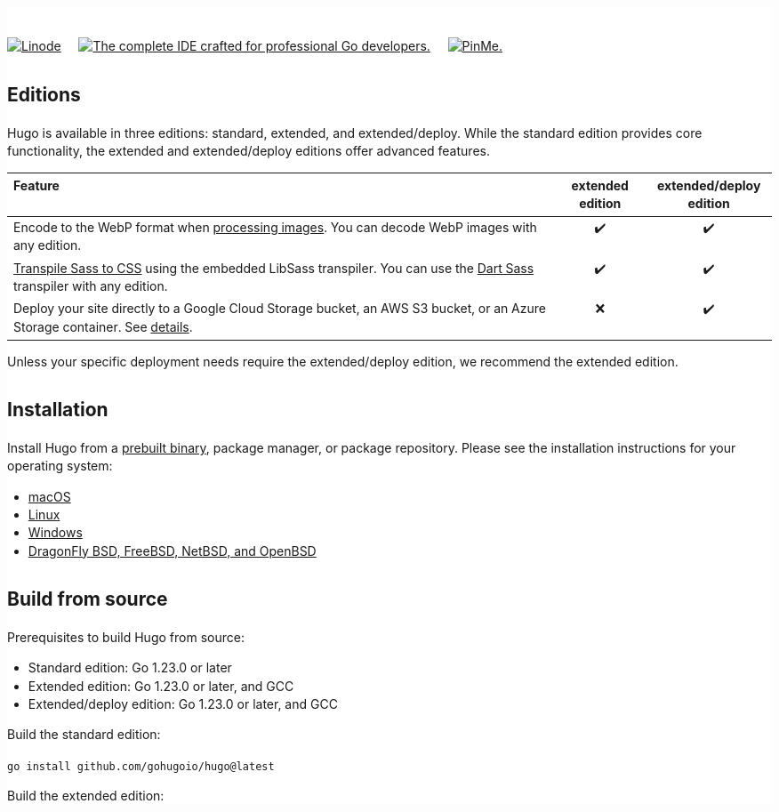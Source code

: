 <p>&nbsp;</p>
<p float="left">
  <a href="https://www.linode.com/?utm_campaign=hugosponsor&utm_medium=banner&utm_source=hugogithub" target="_blank"><img src="https://raw.githubusercontent.com/gohugoio/hugoDocs/master/assets/images/sponsors/linode-logo_standard_light_medium.png" width="200" alt="Linode"></a>
&nbsp;&nbsp;&nbsp;
  <a href="https://www.jetbrains.com/go/?utm_source=OSS&utm_medium=referral&utm_campaign=hugo" target="_blank"><img src="https://raw.githubusercontent.com/gohugoio/hugoDocs/master/assets/images/sponsors/goland.svg" width="200" alt="The complete IDE crafted for professional Go developers."></a>
  &nbsp;&nbsp;&nbsp;
  <a href="https://pinme.eth.limo/?s=hugo" target="_blank"><img src="https://raw.githubusercontent.com/gohugoio/hugoDocs/master/assets/images/sponsors/logo-pinme.svg" width="200" alt="PinMe."></a>
</p>

## Editions

Hugo is available in three editions: standard, extended, and extended/deploy. While the standard edition provides core functionality, the extended and extended/deploy editions offer advanced features.

Feature|extended edition|extended/deploy edition
:--|:-:|:-:
Encode to the WebP format when [processing images]. You can decode WebP images with any edition.|:heavy_check_mark:|:heavy_check_mark:
[Transpile Sass to CSS] using the embedded LibSass transpiler. You can use the [Dart Sass] transpiler with any edition.|:heavy_check_mark:|:heavy_check_mark:
Deploy your site directly to a Google Cloud Storage bucket, an AWS S3 bucket, or an Azure Storage container. See&nbsp;[details].|:x:|:heavy_check_mark:

[dart sass]: https://gohugo.io/functions/css/sass/#dart-sass
[processing images]: https://gohugo.io/content-management/image-processing/
[transpile sass to css]: https://gohugo.io/functions/css/sass/
[details]: https://gohugo.io/hosting-and-deployment/hugo-deploy/

Unless your specific deployment needs require the extended/deploy edition, we recommend the extended edition.

## Installation

Install Hugo from a [prebuilt binary], package manager, or package repository. Please see the installation instructions for your operating system:

- [macOS]
- [Linux]
- [Windows]
- [DragonFly BSD, FreeBSD, NetBSD, and OpenBSD]

## Build from source

Prerequisites to build Hugo from source:

- Standard edition: Go 1.23.0 or later
- Extended edition: Go 1.23.0 or later, and GCC
- Extended/deploy edition: Go 1.23.0 or later, and GCC

Build the standard edition:

```text
go install github.com/gohugoio/hugo@latest
```

Build the extended edition:


[bep]: https://github.com/bep
[bugs]: https://github.com/gohugoio/hugo/issues?q=is%3Aopen+is%3Aissue+label%3ABug
[contributing]: CONTRIBUTING.md
[create a proposal]: https://github.com/gohugoio/hugo/issues/new?labels=Proposal%2C+NeedsTriage&template=feature_request.md
[documentation repository]: https://github.com/gohugoio/hugoDocs
[documentation]: https://gohugo.io/documentation
[dragonfly bsd, freebsd, netbsd, and openbsd]: https://gohugo.io/installation/bsd
[features]: https://gohugo.io/about/features/
[forum]: https://discourse.gohugo.io
[friends]: https://github.com/gohugoio/hugo/graphs/contributors
[go]: https://go.dev/
[hugo modules]: https://gohugo.io/hugo-modules/
[installation]: https://gohugo.io/installation
[issue queue]: https://github.com/gohugoio/hugo/issues
[linux]: https://gohugo.io/installation/linux
[macos]: https://gohugo.io/installation/macos
[prebuilt binary]: https://github.com/gohugoio/hugo/releases/latest
[requesting help]: https://discourse.gohugo.io/t/requesting-help/9132
[spf13]: https://github.com/spf13
[static site generator]: https://en.wikipedia.org/wiki/Static_site_generator
[support]: https://discourse.gohugo.io
[themes]: https://themes.gohugo.io/
[website]: https://gohugo.io
[windows]: https://gohugo.io/installation/windows